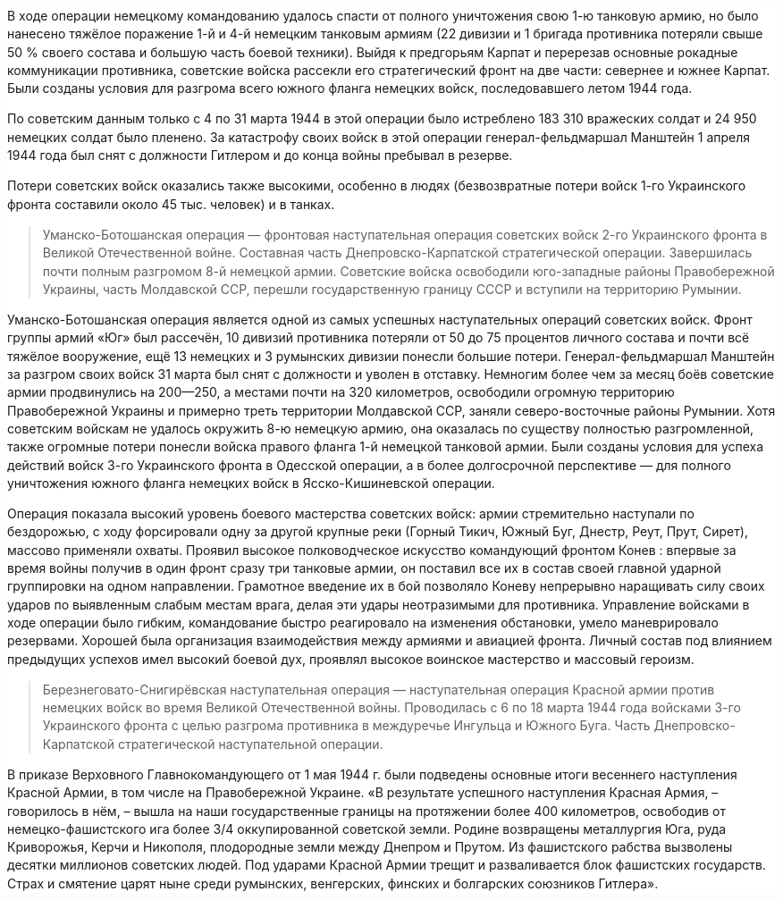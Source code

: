 В ходе операции немецкому командованию удалось спасти от полного уничтожения свою 1-ю танковую армию, но было нанесено тяжёлое поражение 1-й и 4-й немецким танковым армиям (22 дивизии и 1 бригада противника потеряли свыше 50 % своего состава и большую часть боевой техники). Выйдя к предгорьям Карпат и перерезав основные рокадные коммуникации противника, советские войска рассекли его стратегический фронт на две части: севернее и южнее Карпат. Были созданы условия для разгрома всего южного фланга немецких войск, последовавшего летом 1944 года.

По советским данным только с 4 по 31 марта 1944 в этой операции было истреблено 183 310 вражеских солдат и 24 950 немецких солдат было пленено. За катастрофу своих войск в этой операции генерал-фельдмаршал Манштейн 1 апреля 1944 года был снят с должности Гитлером и до конца войны пребывал в резерве.

Потери советских войск оказались также высокими, особенно в людях (безвозвратные потери войск 1-го Украинского фронта составили около 45 тыс. человек) и в танках.

> Уманско-Ботошанская операция — фронтовая наступательная операция советских войск 2-го Украинского фронта в Великой Отечественной войне. Составная часть Днепровско-Карпатской стратегической операции. Завершилась почти полным разгромом 8-й немецкой армии. Советские войска освободили юго-западные районы Правобережной Украины, часть Молдавской ССР, перешли государственную границу СССР и вступили на территорию Румынии.

Уманско-Ботошанская операция является одной из самых успешных наступательных операций советских войск. Фронт группы армий «Юг» был рассечён, 10 дивизий противника потеряли от 50 до 75 процентов личного состава и почти всё тяжёлое вооружение, ещё 13 немецких и 3 румынских дивизии понесли большие потери. Генерал-фельдмаршал Манштейн за разгром своих войск 31 марта был снят с должности и уволен в отставку. Немногим более чем за месяц боёв советские армии продвинулись на 200—250, а местами почти на 320 километров, освободили огромную территорию Правобережной Украины и примерно треть территории Молдавской ССР, заняли северо-восточные районы Румынии. Хотя советским войскам не удалось окружить 8-ю немецкую армию, она оказалась по существу полностью разгромленной, также огромные потери понесли войска правого фланга 1-й немецкой танковой армии. Были созданы условия для успеха действий войск 3-го Украинского фронта в Одесской операции, а в более долгосрочной перспективе — для полного уничтожения южного фланга немецких войск в Ясско-Кишиневской операции.

Операция показала высокий уровень боевого мастерства советских войск: армии стремительно наступали по бездорожью, с ходу форсировали одну за другой крупные реки (Горный Тикич, Южный Буг, Днестр, Реут, Прут, Сирет), массово применяли охваты. Проявил высокое полководческое искусство командующий фронтом Конев : впервые за время войны получив в один фронт сразу три танковые армии, он поставил все их в состав своей главной ударной группировки на одном направлении. Грамотное введение их в бой позволяло Коневу непрерывно наращивать силу своих ударов по выявленным слабым местам врага, делая эти удары неотразимыми для противника. Управление войсками в ходе операции было гибким, командование быстро реагировало на изменения обстановки, умело маневрировало резервами. Хорошей была организация взаимодействия между армиями и авиацией фронта. Личный состав под влиянием предыдущих успехов имел высокий боевой дух, проявлял высокое воинское мастерство и массовый героизм.

> Березнеговато-Снигирёвская наступательная операция — наступательная операция Красной армии против немецких войск во время Великой Отечественной войны. Проводилась с 6 по 18 марта 1944 года войсками 3-го Украинского фронта с целью разгрома противника в междуречье Ингульца и Южного Буга. Часть Днепровско-Карпатской стратегической наступательной операции.

В приказе Верховного Главнокомандующего от 1 мая 1944 г. были подведены основные итоги весеннего наступления Красной Армии, в том числе на Правобережной Украине. «В результате успешного наступления Красная Армия, – говорилось в нём, – вышла на наши государственные границы на протяжении более 400 километров, освободив от немецко-фашистского ига более 3/4 оккупированной советской земли. Родине возвращены металлургия Юга, руда Криворожья, Керчи и Никополя, плодородные земли между Днепром и Прутом. Из фашистского рабства вызволены десятки миллионов советских людей. Под ударами Красной Армии трещит и разваливается блок фашистских государств. Страх и смятение царят ныне среди румынских, венгерских, финских и болгарских союзников Гитлера».
